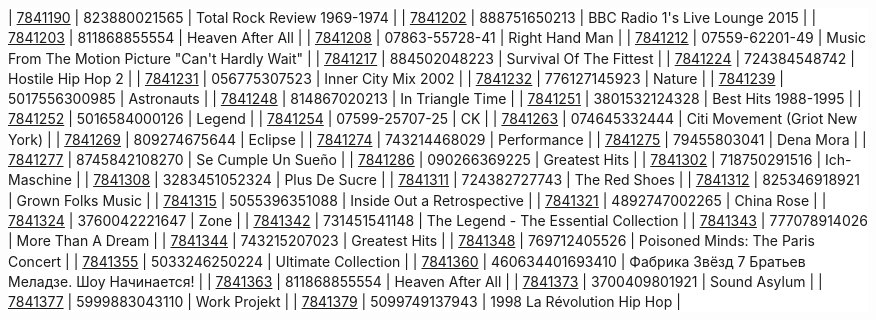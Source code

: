 | [7841190](https://www.discogs.com/release/7841190) | 823880021565 | Total Rock Review 1969-1974 |
| [7841202](https://www.discogs.com/release/7841202) | 888751650213 | BBC Radio 1's Live Lounge 2015 |
| [7841203](https://www.discogs.com/release/7841203) | 811868855554 | Heaven After All |
| [7841208](https://www.discogs.com/release/7841208) | 07863-55728-41 | Right Hand Man |
| [7841212](https://www.discogs.com/release/7841212) | 07559-62201-49 | Music From The Motion Picture "Can't Hardly Wait" |
| [7841217](https://www.discogs.com/release/7841217) | 884502048223 | Survival Of The Fittest |
| [7841224](https://www.discogs.com/release/7841224) | 724384548742 | Hostile Hip Hop 2 |
| [7841231](https://www.discogs.com/release/7841231) | 056775307523 | Inner City Mix 2002 |
| [7841232](https://www.discogs.com/release/7841232) | 776127145923 | Nature |
| [7841239](https://www.discogs.com/release/7841239) | 5017556300985 | Astronauts |
| [7841248](https://www.discogs.com/release/7841248) | 814867020213 | In Triangle Time |
| [7841251](https://www.discogs.com/release/7841251) | 3801532124328 | Best Hits 1988-1995 |
| [7841252](https://www.discogs.com/release/7841252) | 5016584000126 | Legend |
| [7841254](https://www.discogs.com/release/7841254) | 07599-25707-25 | CK |
| [7841263](https://www.discogs.com/release/7841263) | 074645332444 | Citi Movement (Griot New York) |
| [7841269](https://www.discogs.com/release/7841269) | 809274675644 | Eclipse |
| [7841274](https://www.discogs.com/release/7841274) | 743214468029 | Performance |
| [7841275](https://www.discogs.com/release/7841275) | 79455803041 | Dena Mora |
| [7841277](https://www.discogs.com/release/7841277) | 8745842108270 | Se Cumple Un Sueño |
| [7841286](https://www.discogs.com/release/7841286) | 090266369225 | Greatest Hits |
| [7841302](https://www.discogs.com/release/7841302) | 718750291516 | Ich-Maschine |
| [7841308](https://www.discogs.com/release/7841308) | 3283451052324 | Plus De Sucre |
| [7841311](https://www.discogs.com/release/7841311) | 724382727743 | The Red Shoes |
| [7841312](https://www.discogs.com/release/7841312) | 825346918921 | Grown Folks Music |
| [7841315](https://www.discogs.com/release/7841315) | 5055396351088 | Inside Out a Retrospective |
| [7841321](https://www.discogs.com/release/7841321) | 4892747002265 | China Rose |
| [7841324](https://www.discogs.com/release/7841324) | 3760042221647 | Zone |
| [7841342](https://www.discogs.com/release/7841342) | 731451541148 | The Legend - The Essential Collection |
| [7841343](https://www.discogs.com/release/7841343) | 777078914026 | More Than A Dream |
| [7841344](https://www.discogs.com/release/7841344) | 743215207023 | Greatest Hits |
| [7841348](https://www.discogs.com/release/7841348) | 769712405526 | Poisoned Minds: The Paris Concert |
| [7841355](https://www.discogs.com/release/7841355) | 5033246250224 | Ultimate Collection |
| [7841360](https://www.discogs.com/release/7841360) | 460634401693410 | Фабрика Звёзд 7 Братьев Меладзе. Шоу Начинается! |
| [7841363](https://www.discogs.com/release/7841363) | 811868855554 | Heaven After All |
| [7841373](https://www.discogs.com/release/7841373) | 3700409801921 | Sound Asylum |
| [7841377](https://www.discogs.com/release/7841377) | 5999883043110 | Work Projekt |
| [7841379](https://www.discogs.com/release/7841379) | 5099749137943 | 1998 La Révolution Hip Hop |